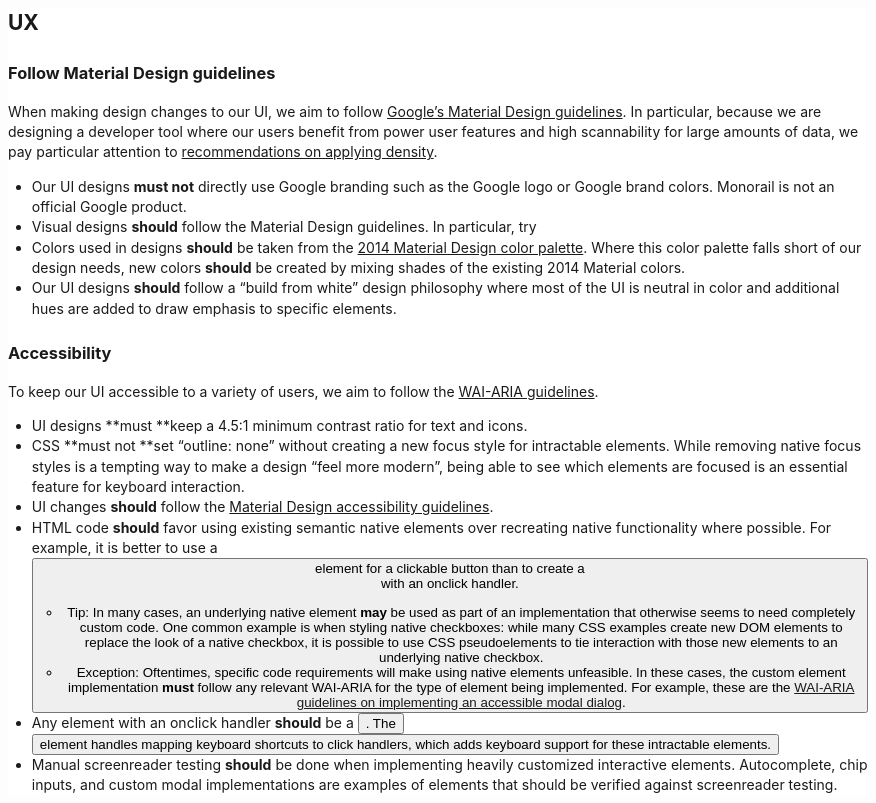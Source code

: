 
## UX


### Follow Material Design guidelines

When making design changes to our UI, we aim to follow [Google’s Material Design guidelines](https://material.io/design/). In particular, because we are designing a developer tool where our users benefit from power user features and high scannability for large amounts of data, we pay particular attention to [recommendations on applying density](https://material.io/design/layout/applying-density.html).



*   Our UI designs **must not** directly use Google branding such as the Google logo or Google brand colors. Monorail is not an official Google product.
*   Visual designs **should** follow the Material Design guidelines. In particular, try
*   Colors used in designs **should** be taken from the [2014 Material Design color palette](https://material.io/design/color/the-color-system.html). Where this color palette falls short of our design needs, new colors **should** be created by mixing shades of the existing 2014 Material colors.
*   Our UI designs **should** follow a “build from white” design philosophy where most of the UI is neutral in color and additional hues are added to draw emphasis to specific elements.


### Accessibility

To keep our UI accessible to a variety of users, we aim to follow the [WAI-ARIA guidelines](https://www.w3.org/WAI/standards-guidelines/aria/).



*   UI designs **must **keep a 4.5:1 minimum contrast ratio for text and icons.
*   CSS **must not **set “outline: none” without creating a new focus style for intractable elements. While removing native focus styles is a tempting way to make a design “feel more modern”, being able to see which elements are focused is an essential feature for keyboard interaction.
*   UI changes **should** follow the [Material Design accessibility guidelines](https://material.io/design/usability/accessibility.html).
*   HTML code **should** favor using existing semantic native elements over recreating native functionality where possible. For example, it is better to use a <button> element for a clickable button than to create a <div> with an onclick handler.
    *   Tip: In many cases, an underlying native element **may** be used as part of an implementation that otherwise seems to need completely custom code. One common example is when styling native checkboxes: while many CSS examples create new DOM elements to replace the look of a native checkbox, it is possible to use CSS pseudoelements to tie interaction with those new elements to an underlying native checkbox.
    *   Exception: Oftentimes, specific code requirements will make using native elements unfeasible. In these cases, the custom element implementation **must** follow any relevant WAI-ARIA for the type of element being implemented. For example, these are the [WAI-ARIA guidelines on implementing an accessible modal dialog](https://www.w3.org/TR/wai-aria-practices/examples/dialog-modal/dialog.html).
*   Any element with an onclick handler **should** be a <button>. The <button> element handles mapping keyboard shortcuts to click handlers, which adds keyboard support for these intractable elements.
*   Manual screenreader testing **should** be done when implementing heavily customized interactive elements. Autocomplete, chip inputs, and custom modal implementations are examples of elements that should be verified against screenreader testing.
